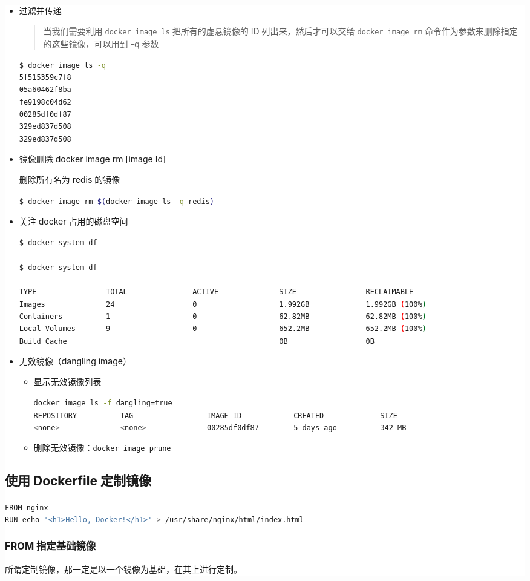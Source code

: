 - 过滤并传递

  > 当我们需要利用 `docker image ls` 把所有的虚悬镜像的 ID 列出来，然后才可以交给 `docker image rm` 命令作为参数来删除指定的这些镜像，可以用到 -q 参数

  ```bash
  $ docker image ls -q
  5f515359c7f8
  05a60462f8ba
  fe9198c04d62
  00285df0df87
  329ed837d508
  329ed837d508
  ```

- 镜像删除 docker image rm [image Id]

  删除所有名为 redis 的镜像

  ```bash
  $ docker image rm $(docker image ls -q redis)
  ```

- 关注 docker 占用的磁盘空间

  ```bash
  $ docker system df

  $ docker system df

  TYPE                TOTAL               ACTIVE              SIZE                RECLAIMABLE
  Images              24                  0                   1.992GB             1.992GB (100%)
  Containers          1                   0                   62.82MB             62.82MB (100%)
  Local Volumes       9                   0                   652.2MB             652.2MB (100%)
  Build Cache                                                 0B                  0B
  ```

- 无效镜像（dangling image）

  - 显示无效镜像列表

    ```bash
    docker image ls -f dangling=true
    REPOSITORY          TAG                 IMAGE ID            CREATED             SIZE
    <none>              <none>              00285df0df87        5 days ago          342 MB
    ```

  - 删除无效镜像：`docker image prune`

## 使用 Dockerfile 定制镜像

```bash
FROM nginx
RUN echo '<h1>Hello, Docker!</h1>' > /usr/share/nginx/html/index.html
```

### FROM 指定基础镜像

所谓定制镜像，那一定是以一个镜像为基础，在其上进行定制。
